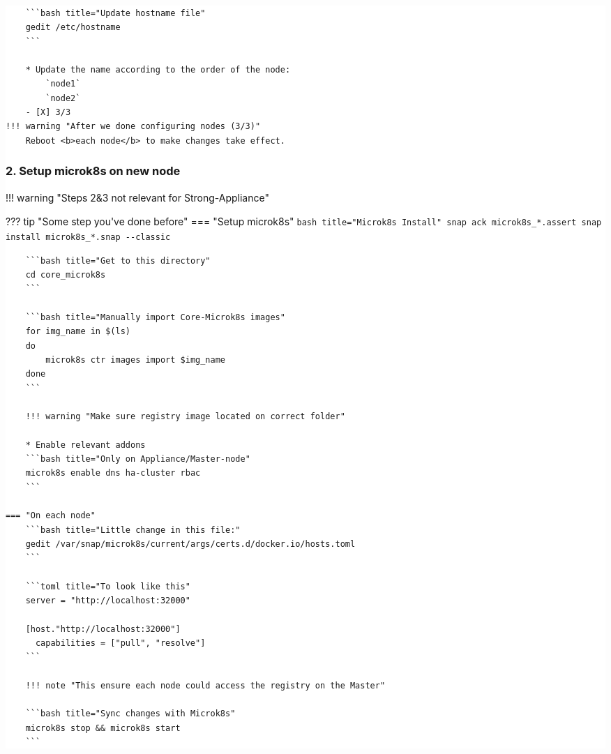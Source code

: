 		```bash title="Update hostname file"
		gedit /etc/hostname
		```
		
		* Update the name according to the order of the node:
			`node1`
			`node2`
		- [X] 3/3
	!!! warning "After we done configuring nodes (3/3)"
		Reboot <b>each node</b> to make changes take effect.
		
### 2. Setup microk8s on new node

!!! warning "Steps 2&3 not relevant for Strong-Appliance"

??? tip "Some step you've done before"
	=== "Setup microk8s"
		```bash title="Microk8s Install"
		snap ack microk8s_*.assert
		snap install microk8s_*.snap --classic
		```
		
		```bash title="Get to this directory"
		cd core_microk8s
		```
		
		```bash title="Manually import Core-Microk8s images"
		for img_name in $(ls)
		do
		    microk8s ctr images import $img_name
		done
		```
		
		!!! warning "Make sure registry image located on correct folder"
		
		* Enable relevant addons
		```bash title="Only on Appliance/Master-node"
		microk8s enable dns ha-cluster rbac
		```
		
	=== "On each node"
		```bash title="Little change in this file:"
		gedit /var/snap/microk8s/current/args/certs.d/docker.io/hosts.toml
		```
		
		```toml title="To look like this"
		server = "http://localhost:32000"
		
		[host."http://localhost:32000"]
		  capabilities = ["pull", "resolve"]
		```
		
		!!! note "This ensure each node could access the registry on the Master"
		
		```bash title="Sync changes with Microk8s"
		microk8s stop && microk8s start
		```
		